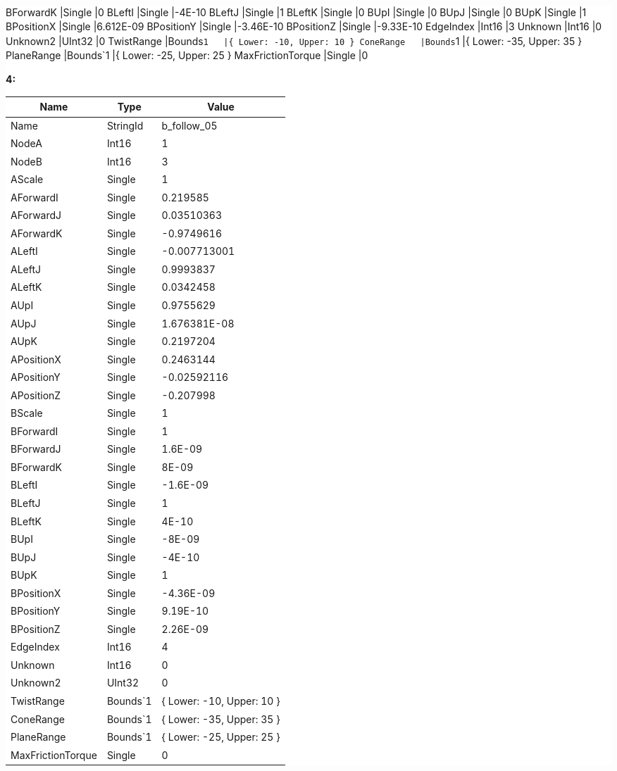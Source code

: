 BForwardK	|Single	|0
BLeftI	|Single	|-4E-10
BLeftJ	|Single	|1
BLeftK	|Single	|0
BUpI	|Single	|0
BUpJ	|Single	|0
BUpK	|Single	|1
BPositionX	|Single	|6.612E-09
BPositionY	|Single	|-3.46E-10
BPositionZ	|Single	|-9.33E-10
EdgeIndex	|Int16	|3
Unknown	|Int16	|0
Unknown2	|UInt32	|0
TwistRange	|Bounds`1	|{ Lower: -10, Upper: 10 }
ConeRange	|Bounds`1	|{ Lower: -35, Upper: 35 }
PlaneRange	|Bounds`1	|{ Lower: -25, Upper: 25 }
MaxFrictionTorque	|Single	|0


**4:**

Name	| Type	| Value
---	|---	|---	|
Name	|StringId	|b_follow_05
NodeA	|Int16	|1
NodeB	|Int16	|3
AScale	|Single	|1
AForwardI	|Single	|0.219585
AForwardJ	|Single	|0.03510363
AForwardK	|Single	|-0.9749616
ALeftI	|Single	|-0.007713001
ALeftJ	|Single	|0.9993837
ALeftK	|Single	|0.0342458
AUpI	|Single	|0.9755629
AUpJ	|Single	|1.676381E-08
AUpK	|Single	|0.2197204
APositionX	|Single	|0.2463144
APositionY	|Single	|-0.02592116
APositionZ	|Single	|-0.207998
BScale	|Single	|1
BForwardI	|Single	|1
BForwardJ	|Single	|1.6E-09
BForwardK	|Single	|8E-09
BLeftI	|Single	|-1.6E-09
BLeftJ	|Single	|1
BLeftK	|Single	|4E-10
BUpI	|Single	|-8E-09
BUpJ	|Single	|-4E-10
BUpK	|Single	|1
BPositionX	|Single	|-4.36E-09
BPositionY	|Single	|9.19E-10
BPositionZ	|Single	|2.26E-09
EdgeIndex	|Int16	|4
Unknown	|Int16	|0
Unknown2	|UInt32	|0
TwistRange	|Bounds`1	|{ Lower: -10, Upper: 10 }
ConeRange	|Bounds`1	|{ Lower: -35, Upper: 35 }
PlaneRange	|Bounds`1	|{ Lower: -25, Upper: 25 }
MaxFrictionTorque	|Single	|0
